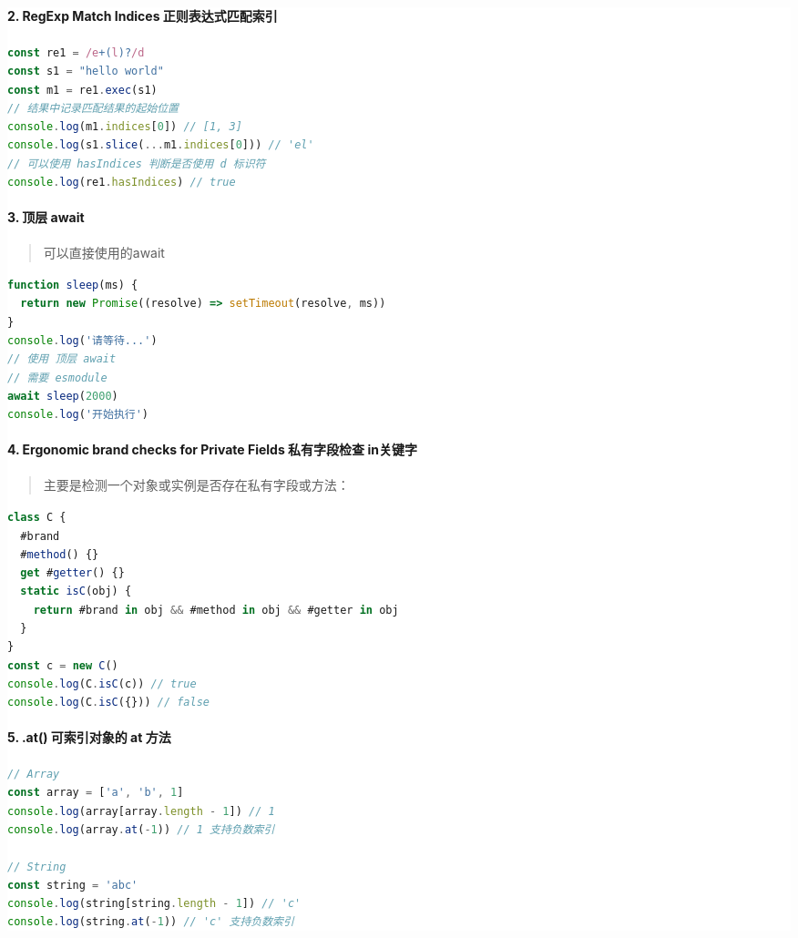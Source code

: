
#### 2. RegExp Match Indices 正则表达式匹配索引

```js
const re1 = /e+(l)?/d
const s1 = "hello world"
const m1 = re1.exec(s1)
// 结果中记录匹配结果的起始位置
console.log(m1.indices[0]) // [1, 3]
console.log(s1.slice(...m1.indices[0])) // 'el'
// 可以使用 hasIndices 判断是否使用 d 标识符
console.log(re1.hasIndices) // true
```

#### 3. 顶层 await
> 可以直接使用的await

```js
function sleep(ms) {
  return new Promise((resolve) => setTimeout(resolve, ms))
}
console.log('请等待...')
// 使用 顶层 await
// 需要 esmodule
await sleep(2000)
console.log('开始执行')
```

#### 4. Ergonomic brand checks for Private Fields 私有字段检查 in关键字
> 主要是检测一个对象或实例是否存在私有字段或方法：

```js
class C {
  #brand
  #method() {}
  get #getter() {}
  static isC(obj) {
    return #brand in obj && #method in obj && #getter in obj
  }
}
const c = new C()
console.log(C.isC(c)) // true
console.log(C.isC({})) // false
```

#### 5. .at() 可索引对象的 at 方法
```js
// Array
const array = ['a', 'b', 1]
console.log(array[array.length - 1]) // 1
console.log(array.at(-1)) // 1 支持负数索引

// String
const string = 'abc'
console.log(string[string.length - 1]) // 'c'
console.log(string.at(-1)) // 'c' 支持负数索引
```
